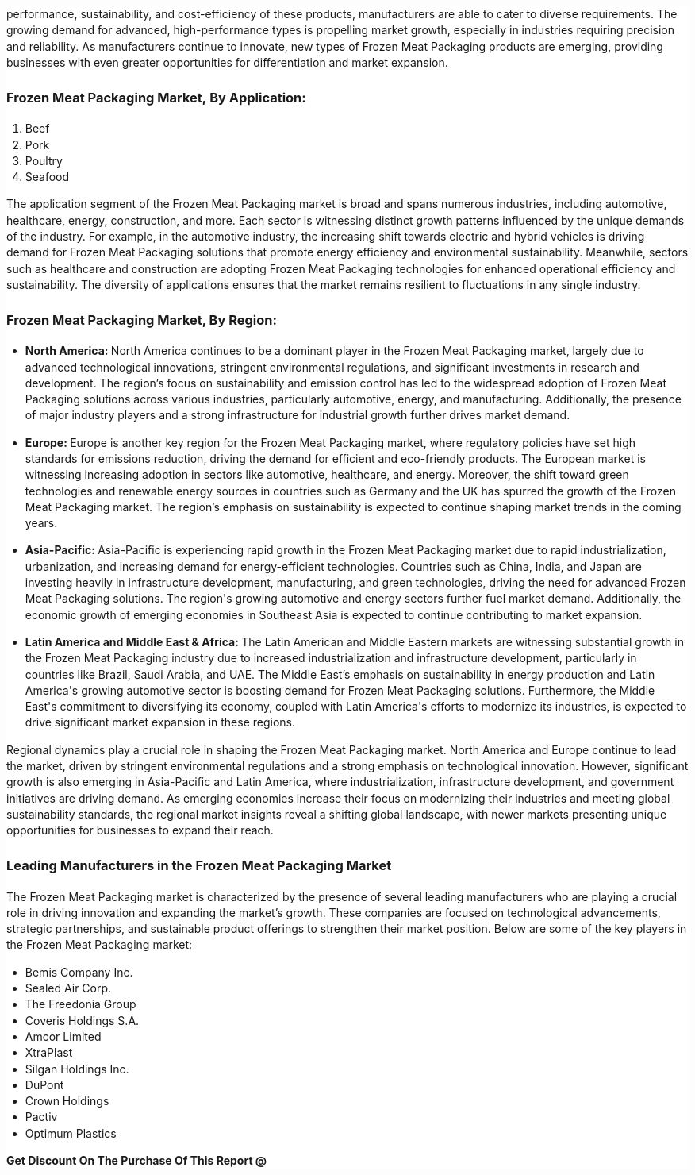 performance, sustainability, and cost-efficiency of these products, manufacturers are able to cater to diverse requirements. The growing demand for advanced, high-performance types is propelling market growth, especially in industries requiring precision and reliability. As manufacturers continue to innovate, new types of Frozen Meat Packaging products are emerging, providing businesses with even greater opportunities for differentiation and market expansion.</p><h3>Frozen Meat Packaging Market,&nbsp;By Application:</h3><ol><li>Beef<li> Pork<li> Poultry<li> Seafood</li></ol><p>The application segment of the Frozen Meat Packaging market is broad and spans numerous industries, including automotive, healthcare, energy, construction, and more. Each sector is witnessing distinct growth patterns influenced by the unique demands of the industry. For example, in the automotive industry, the increasing shift towards electric and hybrid vehicles is driving demand for Frozen Meat Packaging solutions that promote energy efficiency and environmental sustainability. Meanwhile, sectors such as healthcare and construction are adopting Frozen Meat Packaging technologies for enhanced operational efficiency and sustainability. The diversity of applications ensures that the market remains resilient to fluctuations in any single industry.</p><h3>Frozen Meat Packaging Market, By Region:</h3><ul><li><p><strong>North America:&nbsp;</strong>North America continues to be a dominant player in the Frozen Meat Packaging market, largely due to advanced technological innovations, stringent environmental regulations, and significant investments in research and development. The region&rsquo;s focus on sustainability and emission control has led to the widespread adoption of Frozen Meat Packaging solutions across various industries, particularly automotive, energy, and manufacturing. Additionally, the presence of major industry players and a strong infrastructure for industrial growth further drives market demand.</p></li><li><p><strong><strong>Europe:&nbsp;</strong></strong>Europe is another key region for the Frozen Meat Packaging market, where regulatory policies have set high standards for emissions reduction, driving the demand for efficient and eco-friendly products. The European market is witnessing increasing adoption in sectors like automotive, healthcare, and energy. Moreover, the shift toward green technologies and renewable energy sources in countries such as Germany and the UK has spurred the growth of the Frozen Meat Packaging market. The region&rsquo;s emphasis on sustainability is expected to continue shaping market trends in the coming years.</p></li><li><p><strong><strong>Asia-Pacific:&nbsp;</strong></strong>Asia-Pacific is experiencing rapid growth in the Frozen Meat Packaging market due to rapid industrialization, urbanization, and increasing demand for energy-efficient technologies. Countries such as China, India, and Japan are investing heavily in infrastructure development, manufacturing, and green technologies, driving the need for advanced Frozen Meat Packaging solutions. The region's growing automotive and energy sectors further fuel market demand. Additionally, the economic growth of emerging economies in Southeast Asia is expected to continue contributing to market expansion.</p></li><li><p><strong><strong>Latin America and Middle East &amp; Africa:&nbsp;</strong></strong>The Latin American and Middle Eastern markets are witnessing substantial growth in the Frozen Meat Packaging industry due to increased industrialization and infrastructure development, particularly in countries like Brazil, Saudi Arabia, and UAE. The Middle East&rsquo;s emphasis on sustainability in energy production and Latin America's growing automotive sector is boosting demand for Frozen Meat Packaging solutions. Furthermore, the Middle East's commitment to diversifying its economy, coupled with Latin America's efforts to modernize its industries, is expected to drive significant market expansion in these regions.</p></li></ul><p>Regional dynamics play a crucial role in shaping the Frozen Meat Packaging market. North America and Europe continue to lead the market, driven by stringent environmental regulations and a strong emphasis on technological innovation. However, significant growth is also emerging in Asia-Pacific and Latin America, where industrialization, infrastructure development, and government initiatives are driving demand. As emerging economies increase their focus on modernizing their industries and meeting global sustainability standards, the regional market insights reveal a shifting global landscape, with newer markets presenting unique opportunities for businesses to expand their reach.</p><h3><strong>Leading Manufacturers in the Frozen Meat Packaging Market</strong></h3><p>The Frozen Meat Packaging market is characterized by the presence of several leading manufacturers who are playing a crucial role in driving innovation and expanding the market&rsquo;s growth. These companies are focused on technological advancements, strategic partnerships, and sustainable product offerings to strengthen their market position. Below are some of the key players in the Frozen Meat Packaging market:</p></div><div class="article-main__content" data-test-id="publishing-text-block"><ul><li><span class="">Bemis Company Inc.<li> Sealed Air Corp.<li> The Freedonia Group<li> Coveris Holdings S.A.<li> Amcor Limited<li> XtraPlast<li> Silgan Holdings Inc.<li> DuPont<li> Crown Holdings<li> Pactiv<li> Optimum Plastics</span></li></ul></div><div class="article-main__content" data-test-id="publishing-text-block"><p><span class="font-[700]"><strong>Get Discount On The Purchase Of This Report @</strong>